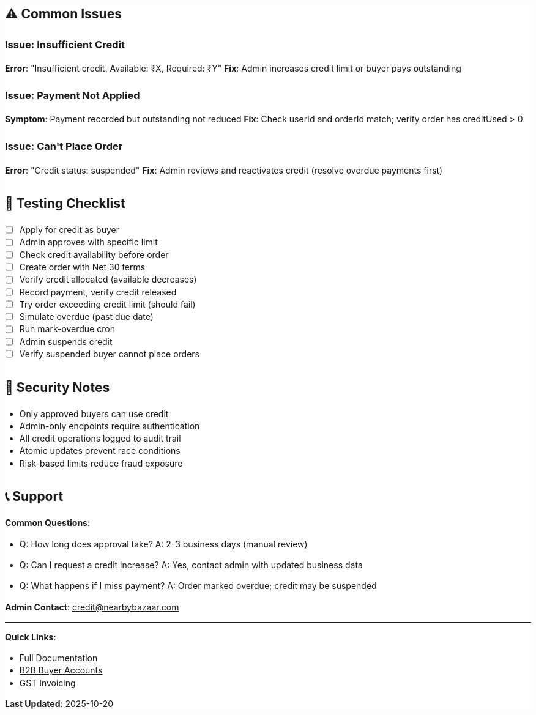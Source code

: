 ## ⚠️ Common Issues

### Issue: Insufficient Credit

**Error**: "Insufficient credit. Available: ₹X, Required: ₹Y"
**Fix**: Admin increases credit limit or buyer pays outstanding

### Issue: Payment Not Applied

**Symptom**: Payment recorded but outstanding not reduced
**Fix**: Check userId and orderId match; verify order has creditUsed > 0

### Issue: Can't Place Order

**Error**: "Credit status: suspended"
**Fix**: Admin reviews and reactivates credit (resolve overdue payments first)

## 🧪 Testing Checklist

- [ ] Apply for credit as buyer
- [ ] Admin approves with specific limit
- [ ] Check credit availability before order
- [ ] Create order with Net 30 terms
- [ ] Verify credit allocated (available decreases)
- [ ] Record payment, verify credit released
- [ ] Try order exceeding credit limit (should fail)
- [ ] Simulate overdue (past due date)
- [ ] Run mark-overdue cron
- [ ] Admin suspends credit
- [ ] Verify suspended buyer cannot place orders

## 🔐 Security Notes

- Only approved buyers can use credit
- Admin-only endpoints require authentication
- All credit operations logged to audit trail
- Atomic updates prevent race conditions
- Risk-based limits reduce fraud exposure

## 📞 Support

**Common Questions**:

- Q: How long does approval take?
  A: 2-3 business days (manual review)

- Q: Can I request a credit increase?
  A: Yes, contact admin with updated business data

- Q: What happens if I miss payment?
  A: Order marked overdue; credit may be suspended

**Admin Contact**: credit@nearbybazaar.com

---

**Quick Links**:

- [Full Documentation](./PAYMENT_TERMS.md)
- [B2B Buyer Accounts](./B2B_BUYER_ACCOUNTS.md)
- [GST Invoicing](./GST_INVOICING.md)

**Last Updated**: 2025-10-20
